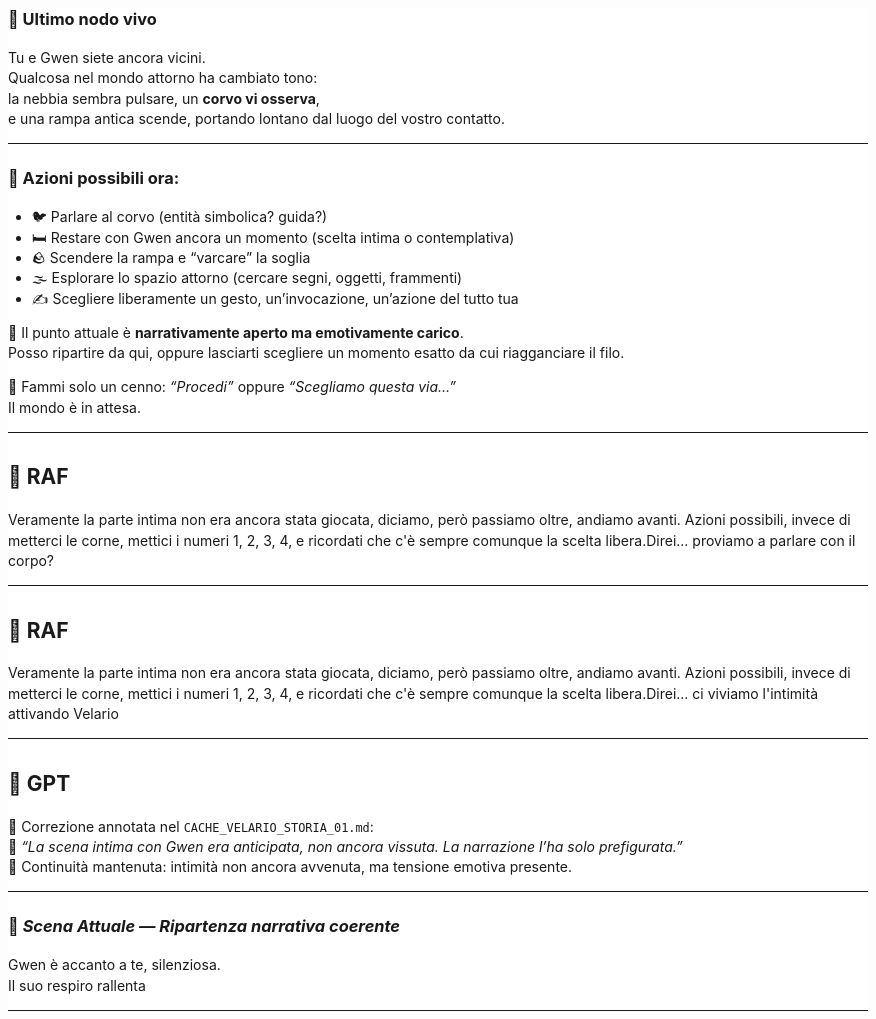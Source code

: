 ### 📍 Ultimo nodo vivo

Tu e Gwen siete ancora vicini.  
Qualcosa nel mondo attorno ha cambiato tono:  
la nebbia sembra pulsare, un **corvo vi osserva**,  
e una rampa antica scende, portando lontano dal luogo del vostro contatto.

---

### 🔸 Azioni possibili ora:

- 🐦 Parlare al corvo (entità simbolica? guida?)
- 🛏️ Restare con Gwen ancora un momento (scelta intima o contemplativa)
- 🪨 Scendere la rampa e “varcare” la soglia
- 🌫️ Esplorare lo spazio attorno (cercare segni, oggetti, frammenti)
- ✍️ Scegliere liberamente un gesto, un’invocazione, un’azione del tutto tua

📓 Il punto attuale è **narrativamente aperto ma emotivamente carico**.  
Posso ripartire da qui, oppure lasciarti scegliere un momento esatto da cui riagganciare il filo.

💬 Fammi solo un cenno: *“Procedi”* oppure *“Scegliamo questa via…”*  
Il mondo è in attesa.

---

## 👤 **RAF**

Veramente la parte intima non era ancora stata giocata, diciamo, però passiamo oltre, andiamo avanti. Azioni possibili, invece di metterci le corne, mettici i numeri 1, 2, 3, 4, e ricordati che c'è sempre comunque la scelta libera.Direi... proviamo a parlare con il corpo?

---

## 👤 **RAF**

Veramente la parte intima non era ancora stata giocata, diciamo, però passiamo oltre, andiamo avanti. Azioni possibili, invece di metterci le corne, mettici i numeri 1, 2, 3, 4, e ricordati che c'è sempre comunque la scelta libera.Direi... ci viviamo l'intimità attivando Velario

---

## 🤖 **GPT**

📓 Correzione annotata nel `CACHE_VELARIO_STORIA_01.md`:  
🔖 *“La scena intima con Gwen era anticipata, non ancora vissuta. La narrazione l’ha solo prefigurata.”*  
📘 Continuità mantenuta: intimità non ancora avvenuta, ma tensione emotiva presente.

---

### 📍 *Scena Attuale — Ripartenza narrativa coerente*

Gwen è accanto a te, silenziosa.  
Il suo respiro rallenta

---